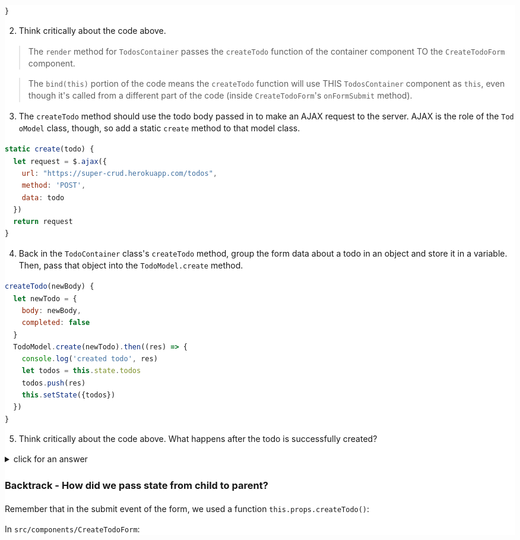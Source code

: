 ```js
}
```

2. Think critically about the code above.

> The `render` method for `TodosContainer` passes the `createTodo` function of the container component TO the `CreateTodoForm` component.

> The `bind(this)` portion of the code means the `createTodo` function will use THIS `TodosContainer` component as `this`, even though it's called from a different part of the code (inside `CreateTodoForm`'s `onFormSubmit` method).


3. The `createTodo` method should use the todo body passed in to make an AJAX request to the server.  AJAX is the role of the `TodoModel` class, though, so add a static `create` method to that model class.


```js
static create(todo) {
  let request = $.ajax({
    url: "https://super-crud.herokuapp.com/todos",
    method: 'POST',
    data: todo
  })
  return request
}
```

4. Back in the `TodoContainer` class's `createTodo` method, group the form data about a todo in an object and store it in a variable. Then, pass that object into the `TodoModel.create` method.

```js
createTodo(newBody) {
  let newTodo = {
    body: newBody,
    completed: false
  }
  TodoModel.create(newTodo).then((res) => {
    console.log('created todo', res)
    let todos = this.state.todos
    todos.push(res)
    this.setState({todos})
  })
}
```

5. Think critically about the code above. What happens after the todo is successfully created?

<details><summary>click for an answer</summary></details>

### Backtrack - How did we pass state from child to parent?

Remember that in the submit event of the form, we used a function `this.props.createTodo()`:

In `src/components/CreateTodoForm`:
